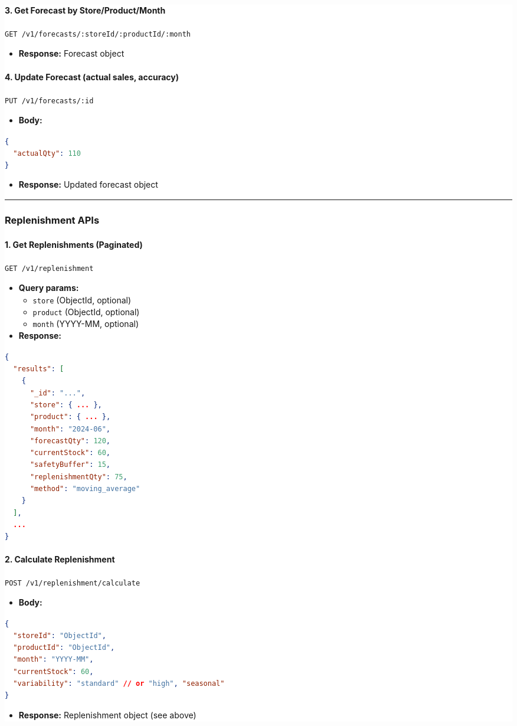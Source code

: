 #### 3. Get Forecast by Store/Product/Month
`GET /v1/forecasts/:storeId/:productId/:month`
- **Response:** Forecast object

#### 4. Update Forecast (actual sales, accuracy)
`PUT /v1/forecasts/:id`
- **Body:**
```json
{
  "actualQty": 110
}
```
- **Response:** Updated forecast object

---

### Replenishment APIs

#### 1. Get Replenishments (Paginated)
`GET /v1/replenishment`
- **Query params:**
  - `store` (ObjectId, optional)
  - `product` (ObjectId, optional)
  - `month` (YYYY-MM, optional)
- **Response:**
```json
{
  "results": [
    {
      "_id": "...",
      "store": { ... },
      "product": { ... },
      "month": "2024-06",
      "forecastQty": 120,
      "currentStock": 60,
      "safetyBuffer": 15,
      "replenishmentQty": 75,
      "method": "moving_average"
    }
  ],
  ...
}
```

#### 2. Calculate Replenishment
`POST /v1/replenishment/calculate`
- **Body:**
```json
{
  "storeId": "ObjectId",
  "productId": "ObjectId",
  "month": "YYYY-MM",
  "currentStock": 60,
  "variability": "standard" // or "high", "seasonal"
}
```
- **Response:** Replenishment object (see above)
